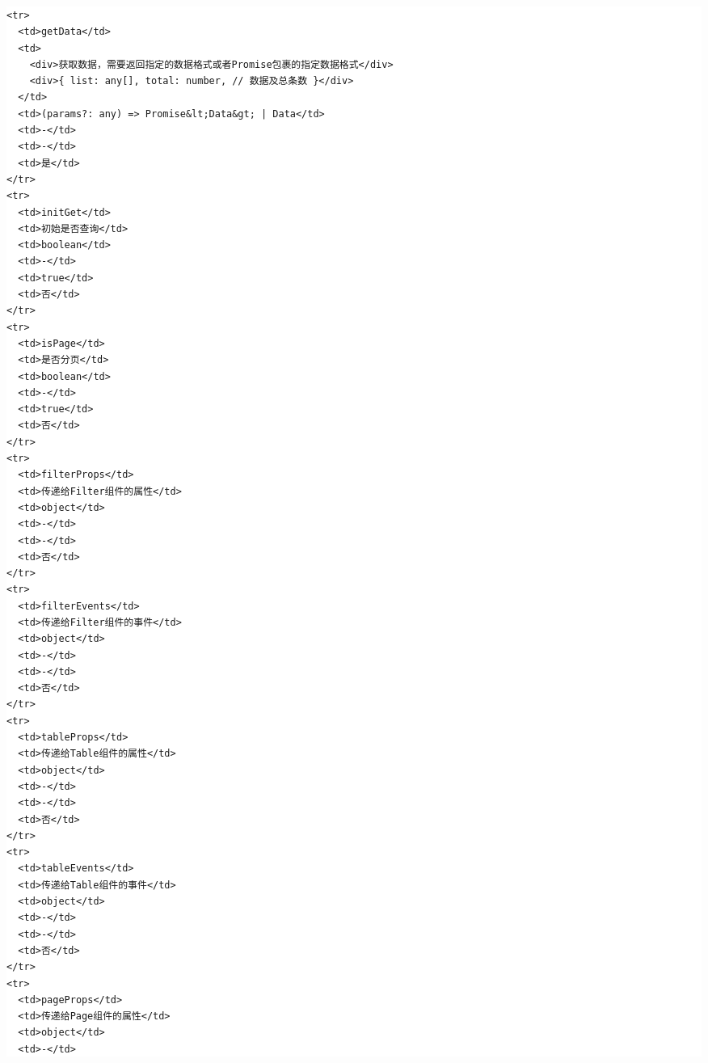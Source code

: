     <tr>
      <td>getData</td>
      <td>
        <div>获取数据，需要返回指定的数据格式或者Promise包裹的指定数据格式</div>
        <div>{ list: any[], total: number, // 数据及总条数 }</div>
      </td>
      <td>(params?: any) => Promise&lt;Data&gt; | Data</td>
      <td>-</td>
      <td>-</td>
      <td>是</td>
    </tr>
    <tr>
      <td>initGet</td>
      <td>初始是否查询</td>
      <td>boolean</td>
      <td>-</td>
      <td>true</td>
      <td>否</td>
    </tr>
    <tr>
      <td>isPage</td>
      <td>是否分页</td>
      <td>boolean</td>
      <td>-</td>
      <td>true</td>
      <td>否</td>
    </tr>
    <tr>
      <td>filterProps</td>
      <td>传递给Filter组件的属性</td>
      <td>object</td>
      <td>-</td>
      <td>-</td>
      <td>否</td>
    </tr>
    <tr>
      <td>filterEvents</td>
      <td>传递给Filter组件的事件</td>
      <td>object</td>
      <td>-</td>
      <td>-</td>
      <td>否</td>
    </tr>
    <tr>
      <td>tableProps</td>
      <td>传递给Table组件的属性</td>
      <td>object</td>
      <td>-</td>
      <td>-</td>
      <td>否</td>
    </tr>
    <tr>
      <td>tableEvents</td>
      <td>传递给Table组件的事件</td>
      <td>object</td>
      <td>-</td>
      <td>-</td>
      <td>否</td>
    </tr>
    <tr>
      <td>pageProps</td>
      <td>传递给Page组件的属性</td>
      <td>object</td>
      <td>-</td>